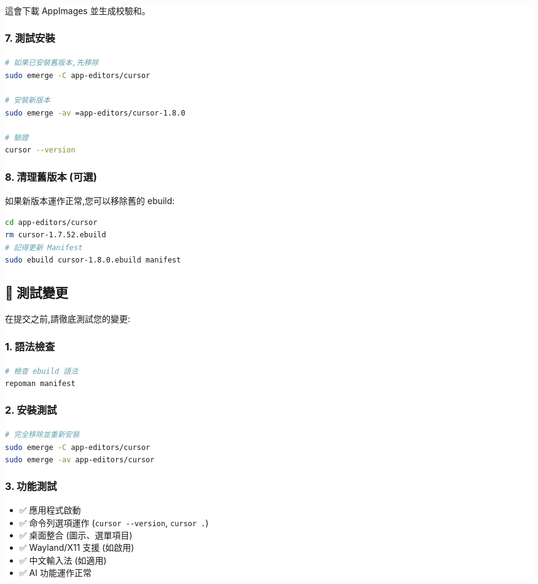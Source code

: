 這會下載 AppImages 並生成校驗和。

### 7. 測試安裝

```bash
# 如果已安裝舊版本,先移除
sudo emerge -C app-editors/cursor

# 安裝新版本
sudo emerge -av =app-editors/cursor-1.8.0

# 驗證
cursor --version
```

### 8. 清理舊版本 (可選)

如果新版本運作正常,您可以移除舊的 ebuild:

```bash
cd app-editors/cursor
rm cursor-1.7.52.ebuild
# 記得更新 Manifest
sudo ebuild cursor-1.8.0.ebuild manifest
```

## 🧪 測試變更

在提交之前,請徹底測試您的變更:

### 1. 語法檢查

```bash
# 檢查 ebuild 語法
repoman manifest
```

### 2. 安裝測試

```bash
# 完全移除並重新安裝
sudo emerge -C app-editors/cursor
sudo emerge -av app-editors/cursor
```

### 3. 功能測試

- ✅ 應用程式啟動
- ✅ 命令列選項運作 (`cursor --version`, `cursor .`)
- ✅ 桌面整合 (圖示、選單項目)
- ✅ Wayland/X11 支援 (如啟用)
- ✅ 中文輸入法 (如適用)
- ✅ AI 功能運作正常
